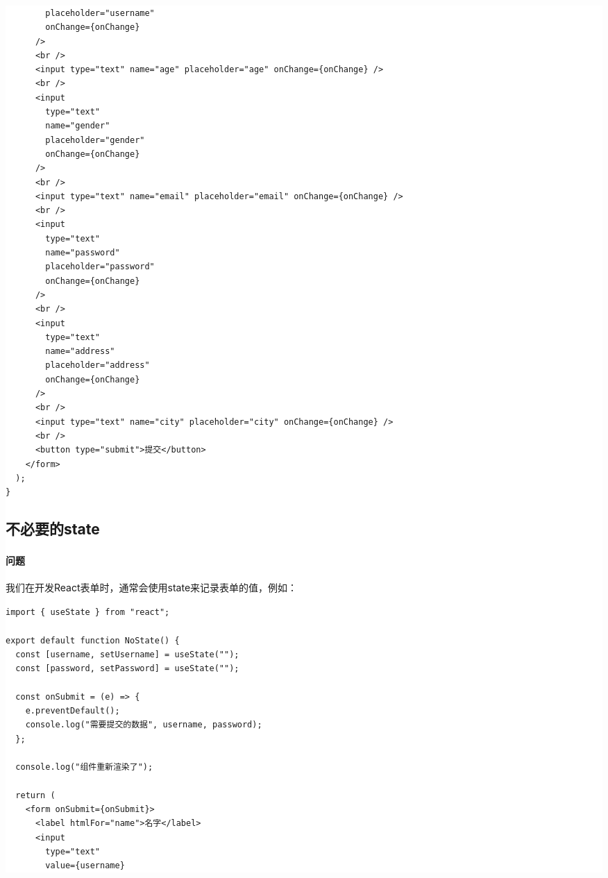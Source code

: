 ```
        placeholder="username"
        onChange={onChange}
      />
      <br />
      <input type="text" name="age" placeholder="age" onChange={onChange} />
      <br />
      <input
        type="text"
        name="gender"
        placeholder="gender"
        onChange={onChange}
      />
      <br />
      <input type="text" name="email" placeholder="email" onChange={onChange} />
      <br />
      <input
        type="text"
        name="password"
        placeholder="password"
        onChange={onChange}
      />
      <br />
      <input
        type="text"
        name="address"
        placeholder="address"
        onChange={onChange}
      />
      <br />
      <input type="text" name="city" placeholder="city" onChange={onChange} />
      <br />
      <button type="submit">提交</button>
    </form>
  );
}
```

## 不必要的state

#### 问题

我们在开发React表单时，通常会使用state来记录表单的值，例如：

```
import { useState } from "react";

export default function NoState() {
  const [username, setUsername] = useState("");
  const [password, setPassword] = useState("");

  const onSubmit = (e) => {
    e.preventDefault();
    console.log("需要提交的数据", username, password);
  };

  console.log("组件重新渲染了");

  return (
    <form onSubmit={onSubmit}>
      <label htmlFor="name">名字</label>
      <input
        type="text"
        value={username}
```